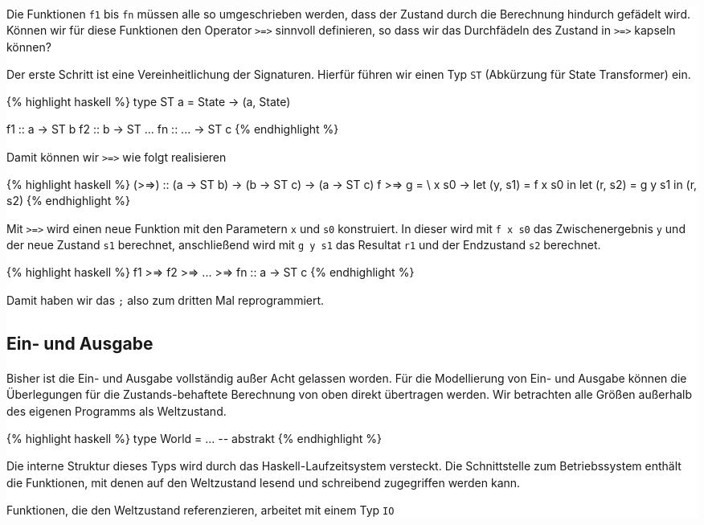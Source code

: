 Die Funktionen `f1` bis `fn` müssen alle so umgeschrieben werden, dass
der Zustand durch die Berechnung hindurch gefädelt wird.  Können wir
für diese Funktionen den Operator `>=>` sinnvoll definieren, so dass
wir das Durchfädeln des Zustand in `>=>` kapseln können?

Der erste Schritt ist eine Vereinheitlichung der Signaturen. Hierfür
führen wir einen Typ `ST` (Abkürzung für State Transformer) ein.

{% highlight haskell %}
type ST a = State -> (a, State)

f1 :: a   -> ST b
f2 :: b   -> ST ...
fn :: ... -> ST c
{% endhighlight %}

Damit können wir `>=>` wie folgt realisieren

{% highlight haskell %}
(>=>) :: (a -> ST b) -> (b -> ST c) -> (a -> ST c)
f >=> g = \ x s0 ->
            let (y, s1) = f x s0 in
            let (r, s2) = g y s1 in
            (r, s2)
{% endhighlight %}

Mit `>=>` wird einen neue Funktion mit den Parametern `x` und `s0`
konstruiert. In dieser wird mit `f x s0` das Zwischenergebnis `y` und
der neue Zustand `s1` berechnet, anschließend wird mit `g y s1` das
Resultat `r1` und der Endzustand `s2` berechnet.

{% highlight haskell %}
f1 >=> f2 >=> ... >=> fn :: a -> ST c
{% endhighlight %}

Damit haben wir das `;` also zum dritten Mal reprogrammiert.

## Ein- und Ausgabe ##

Bisher ist die Ein- und Ausgabe vollständig außer Acht gelassen
worden. Für die Modellierung von Ein- und Ausgabe können die
Überlegungen für die Zustands-behaftete Berechnung von oben direkt
übertragen werden. Wir betrachten alle Größen außerhalb des eigenen
Programms als Weltzustand.

{% highlight haskell %}
type World = ...    -- abstrakt
{% endhighlight %}

Die interne Struktur dieses Typs wird durch das Haskell-Laufzeitsystem
versteckt. Die Schnittstelle zum Betriebssystem enthält die
Funktionen, mit denen auf den Weltzustand lesend und schreibend
zugegriffen werden kann.

Funktionen, die den Weltzustand referenzieren, arbeitet mit einem Typ
`IO`
